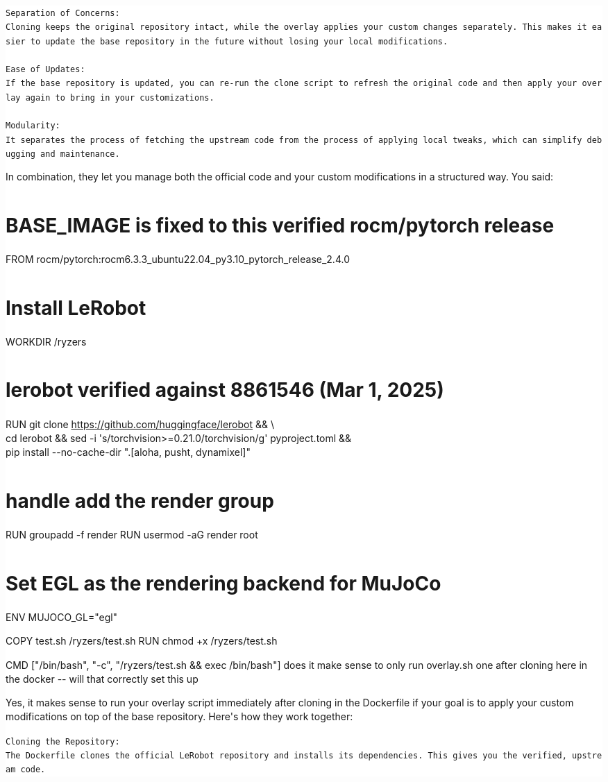     Separation of Concerns:
    Cloning keeps the original repository intact, while the overlay applies your custom changes separately. This makes it easier to update the base repository in the future without losing your local modifications.

    Ease of Updates:
    If the base repository is updated, you can re-run the clone script to refresh the original code and then apply your overlay again to bring in your customizations.

    Modularity:
    It separates the process of fetching the upstream code from the process of applying local tweaks, which can simplify debugging and maintenance.

In combination, they let you manage both the official code and your custom modifications in a structured way.
You said:
# BASE_IMAGE is fixed to this verified rocm/pytorch release

FROM rocm/pytorch:rocm6.3.3_ubuntu22.04_py3.10_pytorch_release_2.4.0

# Install LeRobot
WORKDIR /ryzers

# lerobot verified against 8861546 (Mar 1, 2025)
RUN git clone https://github.com/huggingface/lerobot && \  
    cd lerobot && sed -i 's/torchvision>=0.21.0/torchvision/g' pyproject.toml && \
    pip install --no-cache-dir ".[aloha, pusht, dynamixel]"

# handle add the render group
RUN groupadd -f render
RUN usermod -aG render root

# Set EGL as the rendering backend for MuJoCo
ENV MUJOCO_GL="egl"

COPY test.sh /ryzers/test.sh
RUN chmod +x /ryzers/test.sh

CMD ["/bin/bash", "-c", "/ryzers/test.sh && exec /bin/bash"] does it make sense to only run overlay.sh one after cloning here in the docker -- will that correctly set this up

Yes, it makes sense to run your overlay script immediately after cloning in the Dockerfile if your goal is to apply your custom modifications on top of the base repository. Here's how they work together:

    Cloning the Repository:
    The Dockerfile clones the official LeRobot repository and installs its dependencies. This gives you the verified, upstream code.
